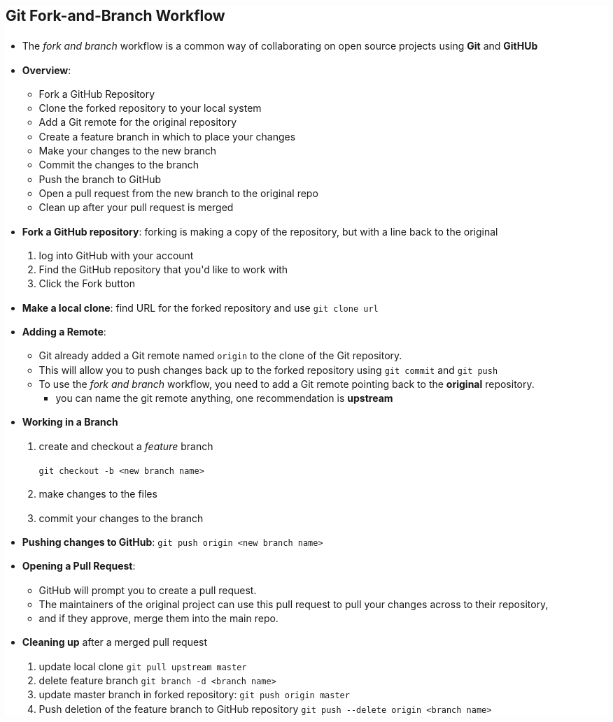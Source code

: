 ## Git Fork-and-Branch Workflow

- The *fork and branch* workflow is a common way of collaborating on open source projects using **Git** and **GitHUb**

- **Overview**:
	- Fork a GitHub Repository
	- Clone the forked repository to your local system
	- Add a Git remote for the original repository
	- Create a feature branch in which to place your changes
	- Make your changes to the new branch
	- Commit the changes to the branch
	- Push the branch to GitHub
	- Open a pull request from the new branch to the original repo
	- Clean up after your pull request is merged
	
- **Fork a GitHub repository**: forking is making a copy of the repository, but with a line back to the original
	1. log into GitHub with your account
	2. Find the GitHub repository that you'd like to work with
	3. Click the Fork button

- **Make a local clone**: find URL for the forked repository and use `git clone url`

- **Adding a Remote**: 

	- Git already added a Git remote named `origin` to the clone of the Git repository. 
	- This will allow you to push changes back up to the forked repository using `git commit` and `git push`
	- To use the *fork and branch* workflow, you need to add a Git remote pointing back to the **original** repository.
		- you can name the git remote anything, one recommendation is **upstream**

- **Working in a Branch**

	1. create and checkout a *feature* branch

		`git checkout -b <new branch name>`

	2. make changes to the files

	3. commit your changes to the branch

- **Pushing changes to GitHub**: `git push origin <new branch name>`

- **Opening a Pull Request**: 

	- GitHub will prompt you to create a pull request. 
	- The maintainers of the original project can use this pull request to pull your changes across to their repository, 
	- and if they approve, merge them into the main repo.

- **Cleaning up** after a merged pull request

	1. update local clone `git pull upstream master`
	2. delete feature branch `git branch -d <branch name>`
	3. update master branch in forked repository: `git push origin master`
	4. Push deletion of the feature branch to GitHub repository `git push --delete origin <branch name>`
